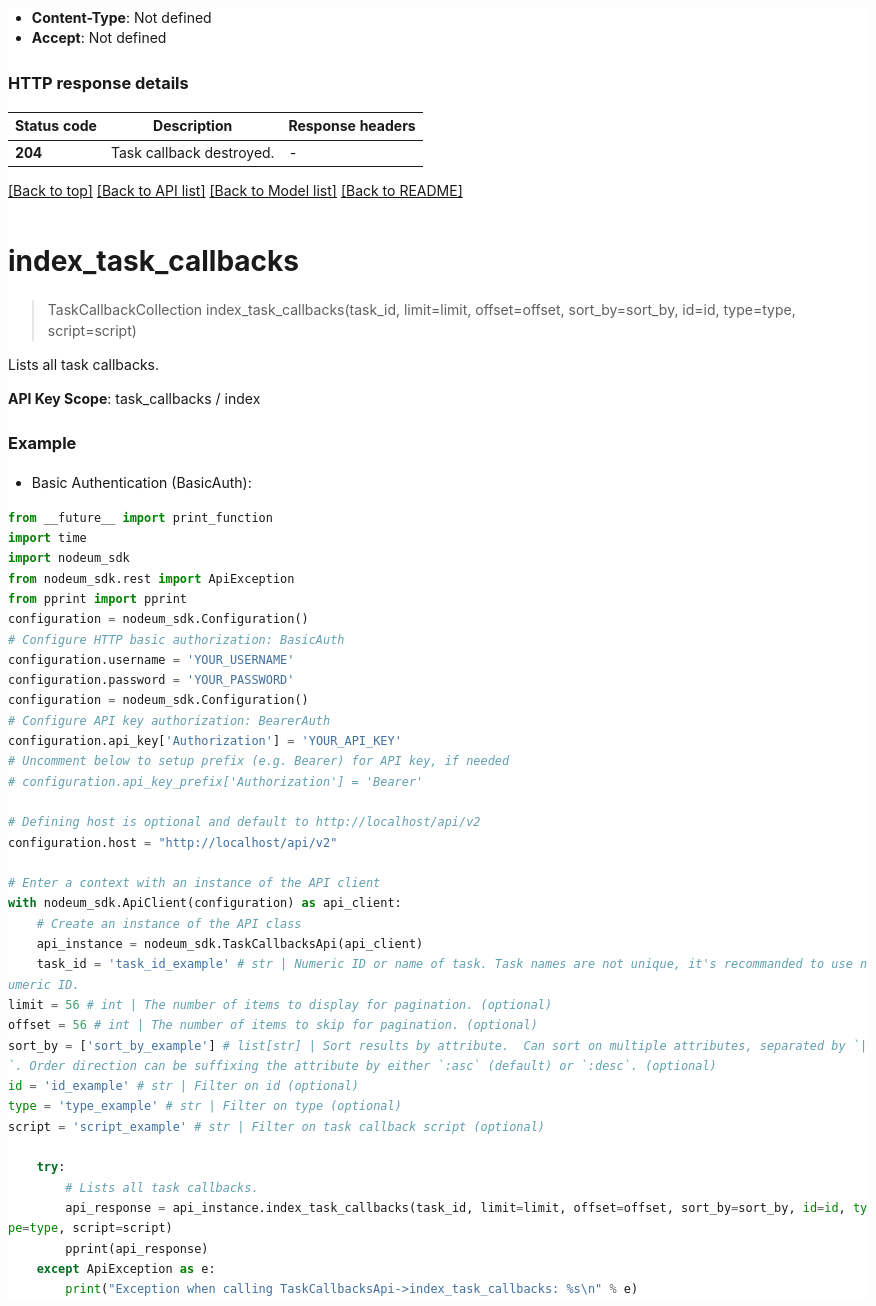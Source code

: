  - **Content-Type**: Not defined
 - **Accept**: Not defined

### HTTP response details
| Status code | Description | Response headers |
|-------------|-------------|------------------|
**204** | Task callback destroyed. |  -  |

[[Back to top]](#) [[Back to API list]](../README.md#documentation-for-api-endpoints) [[Back to Model list]](../README.md#documentation-for-models) [[Back to README]](../README.md)

# **index_task_callbacks**
> TaskCallbackCollection index_task_callbacks(task_id, limit=limit, offset=offset, sort_by=sort_by, id=id, type=type, script=script)

Lists all task callbacks.

**API Key Scope**: task_callbacks / index

### Example

* Basic Authentication (BasicAuth):
```python
from __future__ import print_function
import time
import nodeum_sdk
from nodeum_sdk.rest import ApiException
from pprint import pprint
configuration = nodeum_sdk.Configuration()
# Configure HTTP basic authorization: BasicAuth
configuration.username = 'YOUR_USERNAME'
configuration.password = 'YOUR_PASSWORD'
configuration = nodeum_sdk.Configuration()
# Configure API key authorization: BearerAuth
configuration.api_key['Authorization'] = 'YOUR_API_KEY'
# Uncomment below to setup prefix (e.g. Bearer) for API key, if needed
# configuration.api_key_prefix['Authorization'] = 'Bearer'

# Defining host is optional and default to http://localhost/api/v2
configuration.host = "http://localhost/api/v2"

# Enter a context with an instance of the API client
with nodeum_sdk.ApiClient(configuration) as api_client:
    # Create an instance of the API class
    api_instance = nodeum_sdk.TaskCallbacksApi(api_client)
    task_id = 'task_id_example' # str | Numeric ID or name of task. Task names are not unique, it's recommanded to use numeric ID.
limit = 56 # int | The number of items to display for pagination. (optional)
offset = 56 # int | The number of items to skip for pagination. (optional)
sort_by = ['sort_by_example'] # list[str] | Sort results by attribute.  Can sort on multiple attributes, separated by `|`. Order direction can be suffixing the attribute by either `:asc` (default) or `:desc`. (optional)
id = 'id_example' # str | Filter on id (optional)
type = 'type_example' # str | Filter on type (optional)
script = 'script_example' # str | Filter on task callback script (optional)

    try:
        # Lists all task callbacks.
        api_response = api_instance.index_task_callbacks(task_id, limit=limit, offset=offset, sort_by=sort_by, id=id, type=type, script=script)
        pprint(api_response)
    except ApiException as e:
        print("Exception when calling TaskCallbacksApi->index_task_callbacks: %s\n" % e)
```
